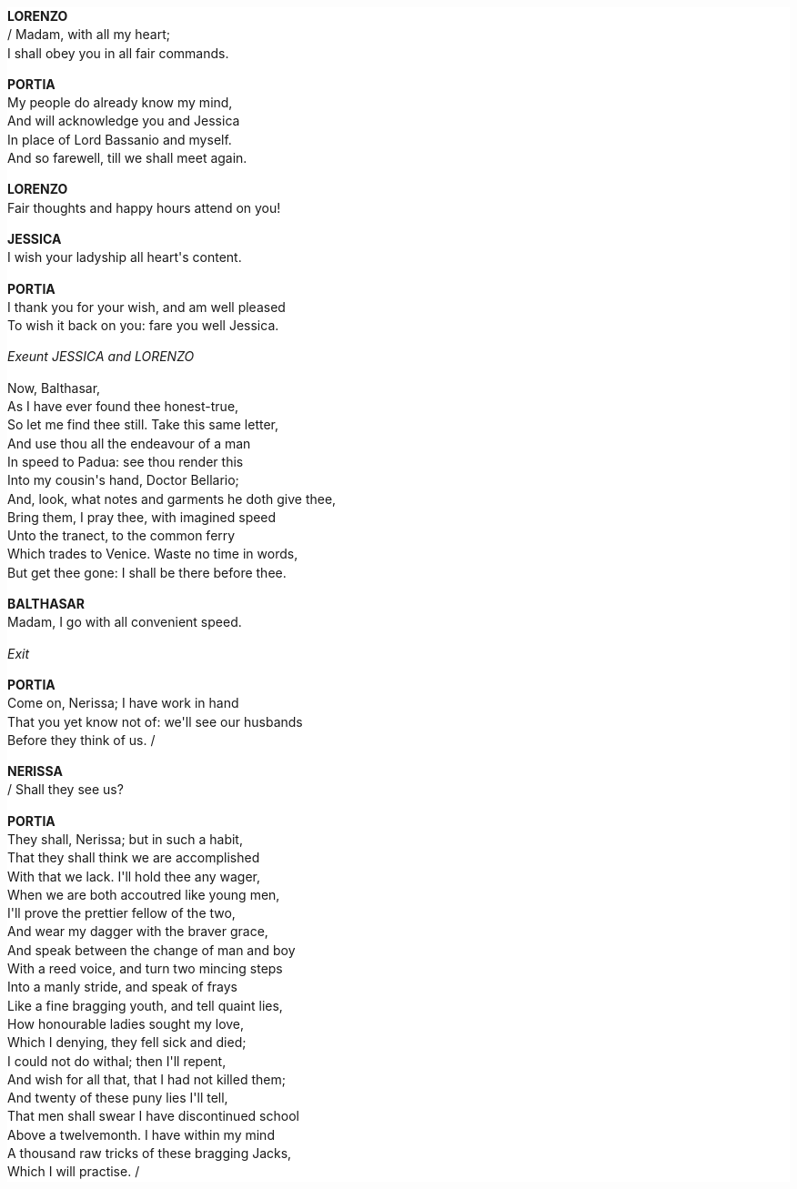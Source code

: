 **LORENZO**  
/ Madam, with all my heart;  
I shall obey you in all fair commands.

**PORTIA**  
My people do already know my mind,  
And will acknowledge you and Jessica  
In place of Lord Bassanio and myself.  
And so farewell, till we shall meet again.

**LORENZO**  
Fair thoughts and happy hours attend on you!

**JESSICA**  
I wish your ladyship all heart's content.

**PORTIA**  
I thank you for your wish, and am well pleased  
To wish it back on you: fare you well Jessica.

*Exeunt JESSICA and LORENZO*

Now, Balthasar,  
As I have ever found thee honest-true,  
So let me find thee still. Take this same letter,  
And use thou all the endeavour of a man  
In speed to Padua: see thou render this  
Into my cousin's hand, Doctor Bellario;  
And, look, what notes and garments he doth give thee,  
Bring them, I pray thee, with imagined speed  
Unto the tranect, to the common ferry  
Which trades to Venice. Waste no time in words,  
But get thee gone: I shall be there before thee.

**BALTHASAR**  
Madam, I go with all convenient speed.

*Exit*

**PORTIA**  
Come on, Nerissa; I have work in hand  
That you yet know not of: we'll see our husbands  
Before they think of us. /

**NERISSA**  
/ Shall they see us?

**PORTIA**  
They shall, Nerissa; but in such a habit,  
That they shall think we are accomplished  
With that we lack. I'll hold thee any wager,  
When we are both accoutred like young men,  
I'll prove the prettier fellow of the two,  
And wear my dagger with the braver grace,  
And speak between the change of man and boy  
With a reed voice, and turn two mincing steps  
Into a manly stride, and speak of frays  
Like a fine bragging youth, and tell quaint lies,  
How honourable ladies sought my love,  
Which I denying, they fell sick and died;  
I could not do withal; then I'll repent,  
And wish for all that, that I had not killed them;  
And twenty of these puny lies I'll tell,  
That men shall swear I have discontinued school  
Above a twelvemonth. I have within my mind  
A thousand raw tricks of these bragging Jacks,  
Which I will practise. /
